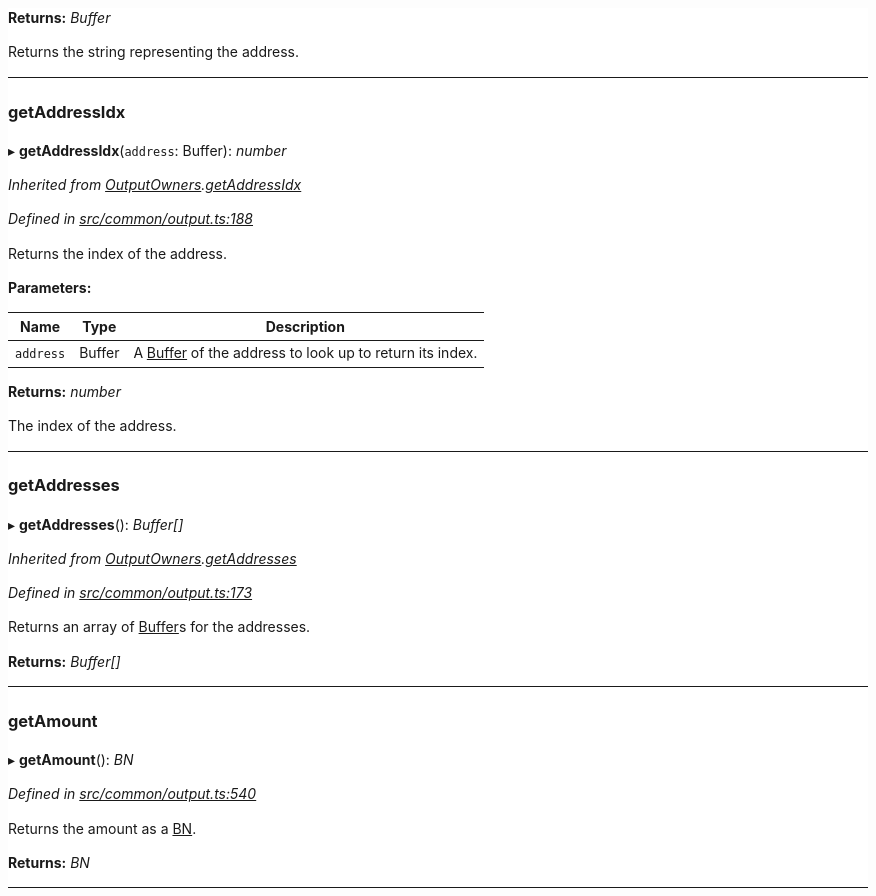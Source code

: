 **Returns:** *Buffer*

Returns the string representing the address.

___

###  getAddressIdx

▸ **getAddressIdx**(`address`: Buffer): *number*

*Inherited from [OutputOwners](common_output.outputowners.md).[getAddressIdx](common_output.outputowners.md#getaddressidx)*

*Defined in [src/common/output.ts:188](https://github.com/ava-labs/avalanchejs/blob/598fbcc/src/common/output.ts#L188)*

Returns the index of the address.

**Parameters:**

Name | Type | Description |
------ | ------ | ------ |
`address` | Buffer | A [Buffer](https://github.com/feross/buffer) of the address to look up to return its index.  |

**Returns:** *number*

The index of the address.

___

###  getAddresses

▸ **getAddresses**(): *Buffer[]*

*Inherited from [OutputOwners](common_output.outputowners.md).[getAddresses](common_output.outputowners.md#getaddresses)*

*Defined in [src/common/output.ts:173](https://github.com/ava-labs/avalanchejs/blob/598fbcc/src/common/output.ts#L173)*

Returns an array of [Buffer](https://github.com/feross/buffer)s for the addresses.

**Returns:** *Buffer[]*

___

###  getAmount

▸ **getAmount**(): *BN*

*Defined in [src/common/output.ts:540](https://github.com/ava-labs/avalanchejs/blob/598fbcc/src/common/output.ts#L540)*

Returns the amount as a [BN](https://github.com/indutny/bn.js/).

**Returns:** *BN*

___
